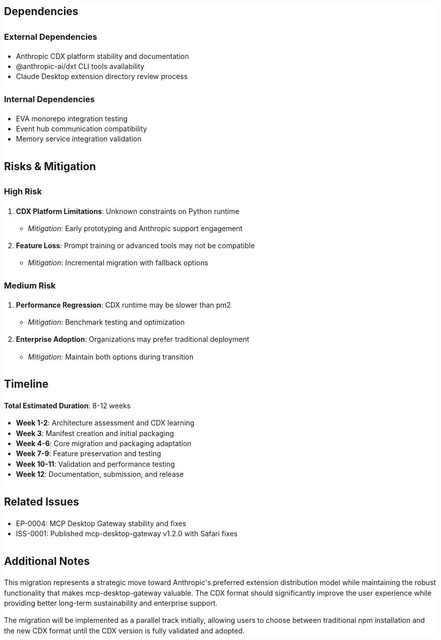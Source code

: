 ## Dependencies

### External Dependencies
- Anthropic CDX platform stability and documentation
- @anthropic-ai/dxt CLI tools availability
- Claude Desktop extension directory review process

### Internal Dependencies
- EVA monorepo integration testing
- Event hub communication compatibility
- Memory service integration validation

## Risks & Mitigation

### High Risk
1. **CDX Platform Limitations**: Unknown constraints on Python runtime
   - *Mitigation*: Early prototyping and Anthropic support engagement

2. **Feature Loss**: Prompt training or advanced tools may not be compatible
   - *Mitigation*: Incremental migration with fallback options

### Medium Risk
1. **Performance Regression**: CDX runtime may be slower than pm2
   - *Mitigation*: Benchmark testing and optimization

2. **Enterprise Adoption**: Organizations may prefer traditional deployment
   - *Mitigation*: Maintain both options during transition

## Timeline

**Total Estimated Duration**: 8-12 weeks

- **Week 1-2**: Architecture assessment and CDX learning
- **Week 3**: Manifest creation and initial packaging
- **Week 4-6**: Core migration and packaging adaptation
- **Week 7-9**: Feature preservation and testing
- **Week 10-11**: Validation and performance testing
- **Week 12**: Documentation, submission, and release

## Related Issues

- EP-0004: MCP Desktop Gateway stability and fixes
- ISS-0001: Published mcp-desktop-gateway v1.2.0 with Safari fixes

## Additional Notes

This migration represents a strategic move toward Anthropic's preferred extension distribution model while maintaining the robust functionality that makes mcp-desktop-gateway valuable. The CDX format should significantly improve the user experience while providing better long-term sustainability and enterprise support.

The migration will be implemented as a parallel track initially, allowing users to choose between traditional npm installation and the new CDX format until the CDX version is fully validated and adopted.